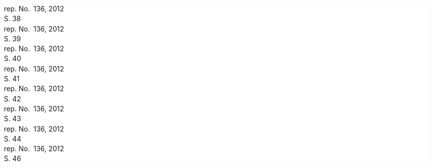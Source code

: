   <td>
    <div>rep. No. 136, 2012</div>
  </td>
</tr>
<tr>
  <td>
    <div>S. 38</div>
  </td>
  <td>
    <div>rep. No. 136, 2012</div>
  </td>
</tr>
<tr>
  <td>
    <div>S. 39</div>
  </td>
  <td>
    <div>rep. No. 136, 2012</div>
  </td>
</tr>
<tr>
  <td>
    <div>S. 40</div>
  </td>
  <td>
    <div>rep. No. 136, 2012</div>
  </td>
</tr>
<tr>
  <td>
    <div>S. 41</div>
  </td>
  <td>
    <div>rep. No. 136, 2012</div>
  </td>
</tr>
<tr>
  <td>
    <div>S. 42</div>
  </td>
  <td>
    <div>rep. No. 136, 2012</div>
  </td>
</tr>
<tr>
  <td>
    <div>S. 43</div>
  </td>
  <td>
    <div>rep. No. 136, 2012</div>
  </td>
</tr>
<tr>
  <td>
    <div>S. 44</div>
  </td>
  <td>
    <div>rep. No. 136, 2012</div>
  </td>
</tr>
<tr>
  <td>
    <div>S. 46</div>
  </td>